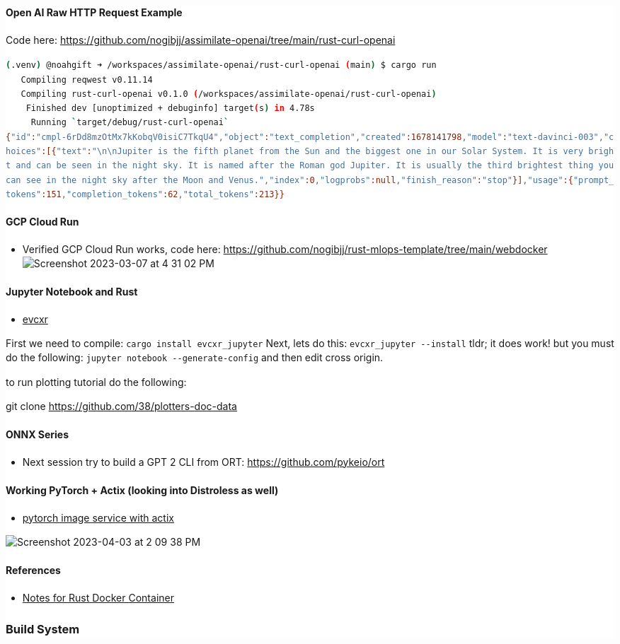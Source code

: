 
#### Open AI Raw HTTP Request Example

Code here:  https://github.com/nogibjj/assimilate-openai/tree/main/rust-curl-openai

```bash
(.venv) @noahgift ➜ /workspaces/assimilate-openai/rust-curl-openai (main) $ cargo run
   Compiling reqwest v0.11.14
   Compiling rust-curl-openai v0.1.0 (/workspaces/assimilate-openai/rust-curl-openai)
    Finished dev [unoptimized + debuginfo] target(s) in 4.78s
     Running `target/debug/rust-curl-openai`
{"id":"cmpl-6rDd8mzOtMx7kKobqV0isiC7TkqU4","object":"text_completion","created":1678141798,"model":"text-davinci-003","choices":[{"text":"\n\nJupiter is the fifth planet from the Sun and the biggest one in our Solar System. It is very bright and can be seen in the night sky. It is named after the Roman god Jupiter. It is usually the third brightest thing you can see in the night sky after the Moon and Venus.","index":0,"logprobs":null,"finish_reason":"stop"}],"usage":{"prompt_tokens":151,"completion_tokens":62,"total_tokens":213}}
```

#### GCP Cloud Run

* Verified GCP Cloud Run works, code here:  https://github.com/nogibjj/rust-mlops-template/tree/main/webdocker 
![Screenshot 2023-03-07 at 4 31 02 PM](https://user-images.githubusercontent.com/58792/223558711-efedd835-0ddf-4727-854c-1928bb0a57de.png)

#### Jupyter Notebook and Rust

* [evcxr](https://github.com/evcxr/evcxr)

First we need to compile:  `cargo install evcxr_jupyter`
Next, lets do this:  `evcxr_jupyter --install`
tldr; it does work! but you must do the following: `jupyter notebook --generate-config` and then edit cross origin.

to run plotting tutorial do the following:

git clone https://github.com/38/plotters-doc-data

#### ONNX Series

* Next session try to build a GPT 2 CLI from ORT:  https://github.com/pykeio/ort

#### Working PyTorch + Actix (looking into Distroless as well)

* [pytorch image service with actix](https://github.com/nogibjj/rusty-deploy/tree/main/rtorchdist)

![Screenshot 2023-04-03 at 2 09 38 PM](https://user-images.githubusercontent.com/58792/229594777-096f8749-4af7-4d2b-bdc9-c6b2c0870e67.png)

#### References

* [Notes for Rust Docker Container](https://hub.docker.com/_/rust)


### Build System
